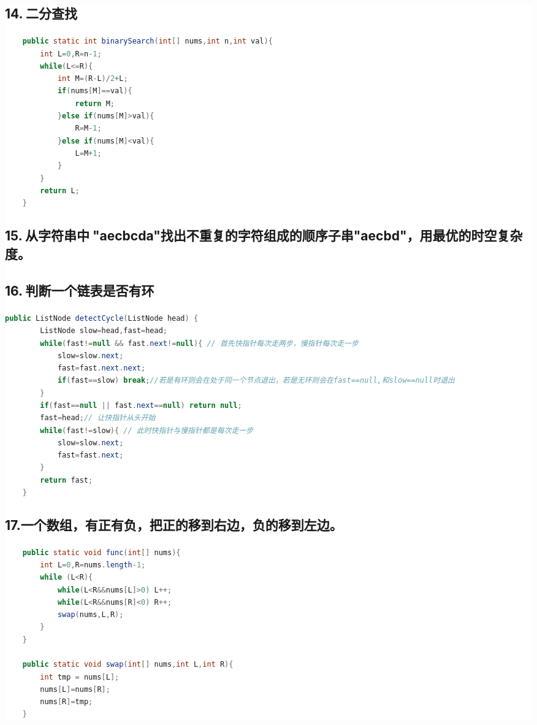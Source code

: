 

## 14. 二分查找

```java
    public static int binarySearch(int[] nums,int n,int val){
        int L=0,R=n-1;
        while(L<=R){
            int M=(R-L)/2+L;
            if(nums[M]==val){
                return M;
            }else if(nums[M]>val){
                R=M-1;
            }else if(nums[M]<val){
                L=M+1;
            }
        }
        return L;
    }
```



## 15. 从字符串中 "aecbcda"找出不重复的字符组成的顺序子串"aecbd"，用最优的时空复杂度。



## 16. 判断一个链表是否有环

```java
public ListNode detectCycle(ListNode head) {
        ListNode slow=head,fast=head;
        while(fast!=null && fast.next!=null){ // 首先快指针每次走两步，慢指针每次走一步
            slow=slow.next;
            fast=fast.next.next;
            if(fast==slow) break;//若是有环则会在处于同一个节点退出，若是无环则会在fast==null,和slow==null时退出
        }
        if(fast==null || fast.next==null) return null;
        fast=head;// 让快指针从头开始
        while(fast!=slow){ // 此时快指针与慢指针都是每次走一步
            slow=slow.next;
            fast=fast.next;
        }
        return fast;
    }
```



## 17.一个数组，有正有负，把正的移到右边，负的移到左边。

```java
    public static void func(int[] nums){
        int L=0,R=nums.length-1;
        while (L<R){
            while(L<R&&nums[L]>0) L++;
            while(L<R&&nums[R]<0) R++;
            swap(nums,L,R);
        }
    }
    
    public static void swap(int[] nums,int L,int R){
        int tmp = nums[L];
        nums[L]=nums[R];
        nums[R]=tmp;
    }
```